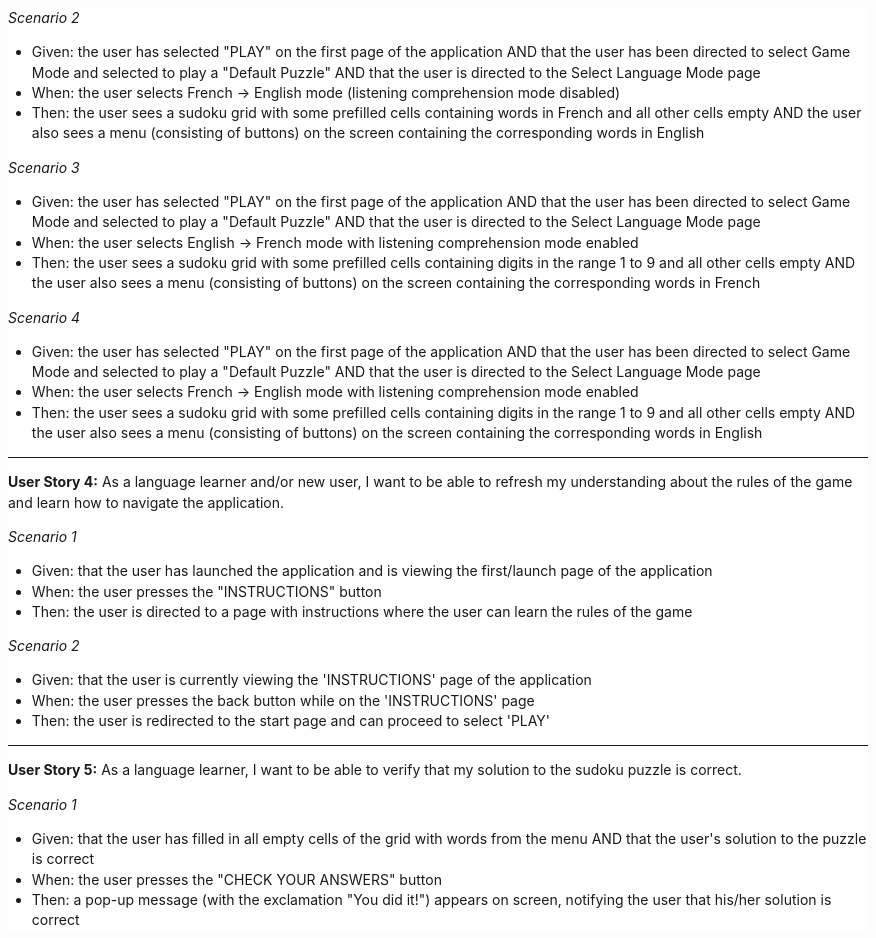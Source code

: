 *Scenario 2*
* Given: the user has selected "PLAY" on the first page of the application
	 AND that the user has been directed to select Game Mode and selected to play a "Default Puzzle"
	 AND that the user is directed to the Select Language Mode page 
* When: the user selects French -> English mode (listening comprehension mode disabled)
* Then: the user sees a sudoku grid with some prefilled cells containing words in French and all other cells empty
	AND the user also sees a menu (consisting of buttons) on the screen containing the corresponding words in English

*Scenario 3*
* Given: the user has selected "PLAY" on the first page of the application
	 AND that the user has been directed to select Game Mode and selected to play a "Default Puzzle"
	 AND that the user is directed to the Select Language Mode page 
* When: the user selects English -> French mode with listening comprehension mode enabled
* Then: the user sees a sudoku grid with some prefilled cells containing digits in the range 1 to 9 and all other cells empty
	AND the user also sees a menu (consisting of buttons) on the screen containing the corresponding words in French

*Scenario 4*
* Given: the user has selected "PLAY" on the first page of the application
	 AND that the user has been directed to select Game Mode and selected to play a "Default Puzzle"
	 AND that the user is directed to the Select Language Mode page 
* When: the user selects French -> English mode with listening comprehension mode enabled
* Then: the user sees a sudoku grid with some prefilled cells containing digits in the range 1 to 9 and all other cells empty
	AND the user also sees a menu (consisting of buttons) on the screen containing the corresponding words in English

-------------------------------------------------------------------------------------------------------------------

**User Story 4:**
As a language learner and/or new user, I want to be able to refresh my understanding about the rules of the game and learn how to navigate the application.

*Scenario 1* 
* Given: that the user has launched the application and is viewing the first/launch page of the application
* When: the user presses the "INSTRUCTIONS" button
* Then: the user is directed to a page with instructions where the user can learn the rules of the game

*Scenario 2* 
* Given: that the user is currently viewing the 'INSTRUCTIONS' page of the application
* When: the user presses the back button while on the 'INSTRUCTIONS' page
* Then: the user is redirected to the start page and can proceed to select 'PLAY'

-------------------------------------------------------------------------------------------------------------------

**User Story 5:**
As a language learner, I want to be able to verify that my solution to the sudoku puzzle is correct.

*Scenario 1*
* Given: that the user has filled in all empty cells of the grid with words from the menu
	 AND that the user's solution to the puzzle is correct
* When: the user presses the "CHECK YOUR ANSWERS" button 
* Then: a pop-up message (with the exclamation "You did it!") appears on screen, notifying the user that his/her solution is correct

